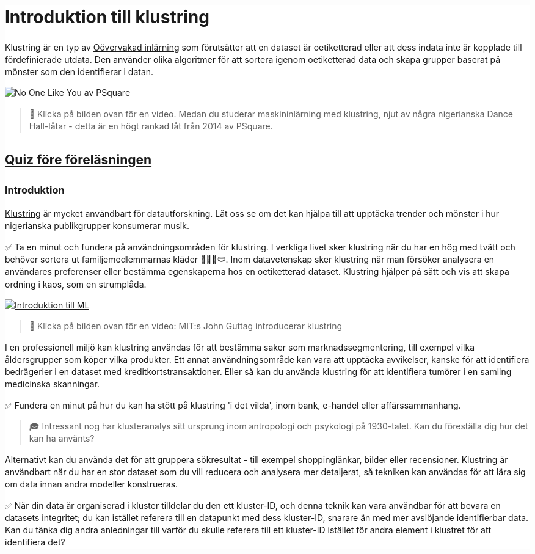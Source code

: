 
# Introduktion till klustring

Klustring är en typ av [Oövervakad inlärning](https://wikipedia.org/wiki/Unsupervised_learning) som förutsätter att en dataset är oetiketterad eller att dess indata inte är kopplade till fördefinierade utdata. Den använder olika algoritmer för att sortera igenom oetiketterad data och skapa grupper baserat på mönster som den identifierar i datan.

[![No One Like You av PSquare](https://img.youtube.com/vi/ty2advRiWJM/0.jpg)](https://youtu.be/ty2advRiWJM "No One Like You av PSquare")

> 🎥 Klicka på bilden ovan för en video. Medan du studerar maskininlärning med klustring, njut av några nigerianska Dance Hall-låtar - detta är en högt rankad låt från 2014 av PSquare.

## [Quiz före föreläsningen](https://ff-quizzes.netlify.app/en/ml/)

### Introduktion

[Klustring](https://link.springer.com/referenceworkentry/10.1007%2F978-0-387-30164-8_124) är mycket användbart för datautforskning. Låt oss se om det kan hjälpa till att upptäcka trender och mönster i hur nigerianska publikgrupper konsumerar musik.

✅ Ta en minut och fundera på användningsområden för klustring. I verkliga livet sker klustring när du har en hög med tvätt och behöver sortera ut familjemedlemmarnas kläder 🧦👕👖🩲. Inom datavetenskap sker klustring när man försöker analysera en användares preferenser eller bestämma egenskaperna hos en oetiketterad dataset. Klustring hjälper på sätt och vis att skapa ordning i kaos, som en strumplåda.

[![Introduktion till ML](https://img.youtube.com/vi/esmzYhuFnds/0.jpg)](https://youtu.be/esmzYhuFnds "Introduktion till klustring")

> 🎥 Klicka på bilden ovan för en video: MIT:s John Guttag introducerar klustring

I en professionell miljö kan klustring användas för att bestämma saker som marknadssegmentering, till exempel vilka åldersgrupper som köper vilka produkter. Ett annat användningsområde kan vara att upptäcka avvikelser, kanske för att identifiera bedrägerier i en dataset med kreditkortstransaktioner. Eller så kan du använda klustring för att identifiera tumörer i en samling medicinska skanningar.

✅ Fundera en minut på hur du kan ha stött på klustring 'i det vilda', inom bank, e-handel eller affärssammanhang.

> 🎓 Intressant nog har klusteranalys sitt ursprung inom antropologi och psykologi på 1930-talet. Kan du föreställa dig hur det kan ha använts?

Alternativt kan du använda det för att gruppera sökresultat - till exempel shoppinglänkar, bilder eller recensioner. Klustring är användbart när du har en stor dataset som du vill reducera och analysera mer detaljerat, så tekniken kan användas för att lära sig om data innan andra modeller konstrueras.

✅ När din data är organiserad i kluster tilldelar du den ett kluster-ID, och denna teknik kan vara användbar för att bevara en datasets integritet; du kan istället referera till en datapunkt med dess kluster-ID, snarare än med mer avslöjande identifierbar data. Kan du tänka dig andra anledningar till varför du skulle referera till ett kluster-ID istället för andra element i klustret för att identifiera det?
